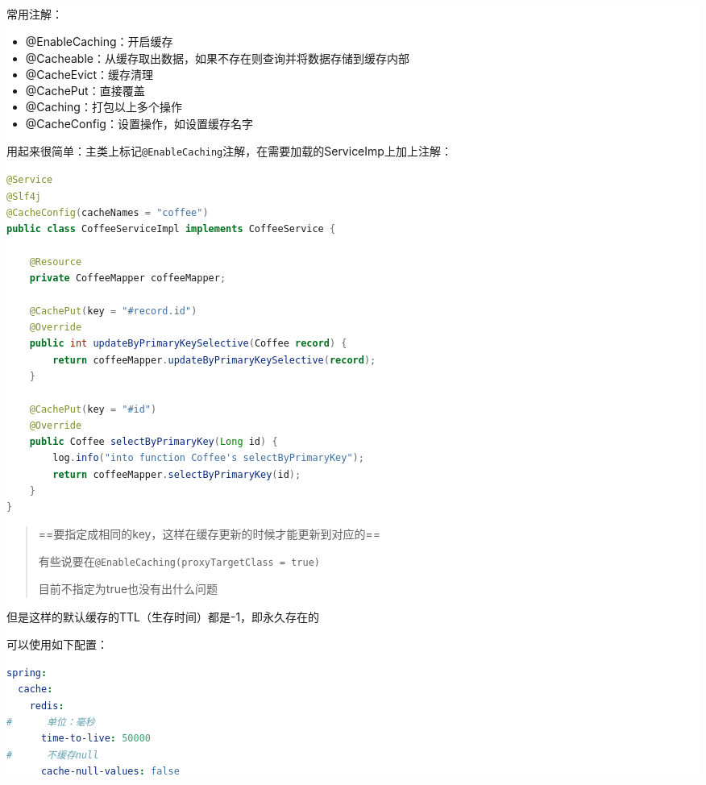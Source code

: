 

常用注解：

- @EnableCaching：开启缓存
- @Cacheable：从缓存取出数据，如果不存在则查询并将数据存储到缓存内部
- @CacheEvict：缓存清理
- @CachePut：直接覆盖
- @Caching：打包以上多个操作
- @CacheConfig：设置操作，如设置缓存名字

用起来很简单：主类上标记`@EnableCaching`注解，在需要加载的ServiceImp上加上注解：

```java
@Service
@Slf4j
@CacheConfig(cacheNames = "coffee")
public class CoffeeServiceImpl implements CoffeeService {

    @Resource
    private CoffeeMapper coffeeMapper;

    @CachePut(key = "#record.id")
    @Override
    public int updateByPrimaryKeySelective(Coffee record) {
        return coffeeMapper.updateByPrimaryKeySelective(record);
    }
    
    @CachePut(key = "#id")
    @Override
    public Coffee selectByPrimaryKey(Long id) {
        log.info("into function Coffee's selectByPrimaryKey");
        return coffeeMapper.selectByPrimaryKey(id);
    }
}
```

> ==要指定成相同的key，这样在缓存更新的时候才能更新到对应的==
>
> 有些说要在`@EnableCaching(proxyTargetClass = true)`
>
> 目前不指定为true也没有出什么问题



但是这样的默认缓存的TTL（生存时间）都是-1，即永久存在的

可以使用如下配置：

```yaml
spring:
  cache:
    redis:
#      单位：毫秒
      time-to-live: 50000
#      不缓存null
      cache-null-values: false
```
